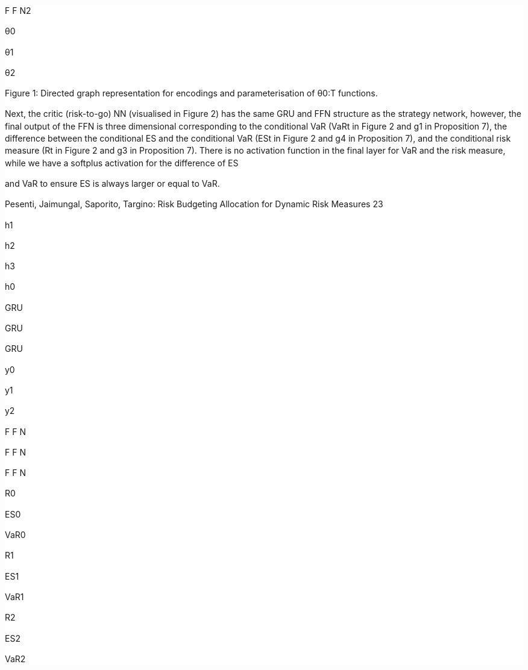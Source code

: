 F F N2

θ0

θ1

θ2

Figure 1: Directed graph representation for encodings and parameterisation of θ0:T functions. 

Next, the critic \(risk-to-go\) NN \(visualised in Figure 2\) has the same GRU and FFN structure as the strategy network, however, the final output of the FFN is three dimensional corresponding to the conditional VaR \(VaRt in Figure 2 and g1 in Proposition 7\), the difference between the conditional ES and the conditional VaR \(ESt in Figure 2 and g4 in Proposition 7\), and the conditional risk measure \(Rt in Figure 2 and g3 in Proposition 7\). There is no activation function in the final layer for VaR and the risk measure, while we have a softplus activation for the difference of ES

and VaR to ensure ES is always larger or equal to VaR. 

Pesenti, Jaimungal, Saporito, Targino: Risk Budgeting Allocation for Dynamic Risk Measures 23

h1

h2

h3

h0

GRU

GRU

GRU

y0

y1

y2

F F N

F F N

F F N

R0

ES0

VaR0

R1

ES1

VaR1

R2

ES2

VaR2
